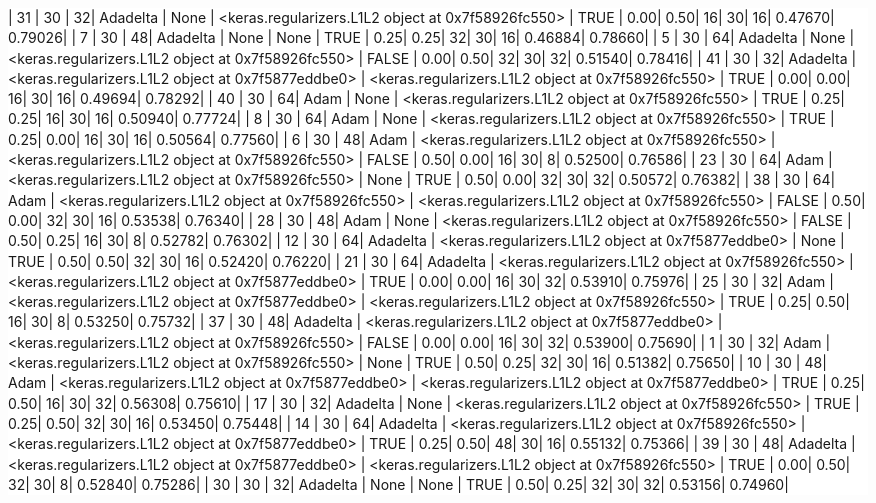 | 31    | 30     |         32| Adadelta   | None                                                     | &lt;keras.regularizers.L1L2 object at 0x7f58926fc550&gt; | TRUE               |                     0.00|          0.50|                   16|           30|           16|     0.47670|    0.79026|
| 7     | 30     |         48| Adadelta   | None                                                     | None                                                     | TRUE               |                     0.25|          0.25|                   32|           30|           16|     0.46884|    0.78660|
| 5     | 30     |         64| Adadelta   | None                                                     | &lt;keras.regularizers.L1L2 object at 0x7f58926fc550&gt; | FALSE              |                     0.00|          0.50|                   32|           30|           32|     0.51540|    0.78416|
| 41    | 30     |         32| Adadelta   | &lt;keras.regularizers.L1L2 object at 0x7f5877eddbe0&gt; | &lt;keras.regularizers.L1L2 object at 0x7f58926fc550&gt; | TRUE               |                     0.00|          0.00|                   16|           30|           16|     0.49694|    0.78292|
| 40    | 30     |         64| Adam       | None                                                     | &lt;keras.regularizers.L1L2 object at 0x7f58926fc550&gt; | TRUE               |                     0.25|          0.25|                   16|           30|           16|     0.50940|    0.77724|
| 8     | 30     |         64| Adam       | None                                                     | &lt;keras.regularizers.L1L2 object at 0x7f58926fc550&gt; | TRUE               |                     0.25|          0.00|                   16|           30|           16|     0.50564|    0.77560|
| 6     | 30     |         48| Adam       | &lt;keras.regularizers.L1L2 object at 0x7f58926fc550&gt; | &lt;keras.regularizers.L1L2 object at 0x7f58926fc550&gt; | FALSE              |                     0.50|          0.00|                   16|           30|            8|     0.52500|    0.76586|
| 23    | 30     |         64| Adam       | &lt;keras.regularizers.L1L2 object at 0x7f58926fc550&gt; | None                                                     | TRUE               |                     0.50|          0.00|                   32|           30|           32|     0.50572|    0.76382|
| 38    | 30     |         64| Adam       | &lt;keras.regularizers.L1L2 object at 0x7f58926fc550&gt; | &lt;keras.regularizers.L1L2 object at 0x7f58926fc550&gt; | FALSE              |                     0.50|          0.00|                   32|           30|           16|     0.53538|    0.76340|
| 28    | 30     |         48| Adam       | None                                                     | &lt;keras.regularizers.L1L2 object at 0x7f58926fc550&gt; | FALSE              |                     0.50|          0.25|                   16|           30|            8|     0.52782|    0.76302|
| 12    | 30     |         64| Adadelta   | &lt;keras.regularizers.L1L2 object at 0x7f5877eddbe0&gt; | None                                                     | TRUE               |                     0.50|          0.50|                   32|           30|           16|     0.52420|    0.76220|
| 21    | 30     |         64| Adadelta   | &lt;keras.regularizers.L1L2 object at 0x7f58926fc550&gt; | &lt;keras.regularizers.L1L2 object at 0x7f5877eddbe0&gt; | TRUE               |                     0.00|          0.00|                   16|           30|           32|     0.53910|    0.75976|
| 25    | 30     |         32| Adam       | &lt;keras.regularizers.L1L2 object at 0x7f5877eddbe0&gt; | &lt;keras.regularizers.L1L2 object at 0x7f58926fc550&gt; | TRUE               |                     0.25|          0.50|                   16|           30|            8|     0.53250|    0.75732|
| 37    | 30     |         48| Adadelta   | &lt;keras.regularizers.L1L2 object at 0x7f5877eddbe0&gt; | &lt;keras.regularizers.L1L2 object at 0x7f58926fc550&gt; | FALSE              |                     0.00|          0.00|                   16|           30|           32|     0.53900|    0.75690|
| 1     | 30     |         32| Adam       | &lt;keras.regularizers.L1L2 object at 0x7f58926fc550&gt; | None                                                     | TRUE               |                     0.50|          0.25|                   32|           30|           16|     0.51382|    0.75650|
| 10    | 30     |         48| Adam       | &lt;keras.regularizers.L1L2 object at 0x7f5877eddbe0&gt; | &lt;keras.regularizers.L1L2 object at 0x7f5877eddbe0&gt; | TRUE               |                     0.25|          0.50|                   16|           30|           32|     0.56308|    0.75610|
| 17    | 30     |         32| Adadelta   | None                                                     | &lt;keras.regularizers.L1L2 object at 0x7f58926fc550&gt; | TRUE               |                     0.25|          0.50|                   32|           30|           16|     0.53450|    0.75448|
| 14    | 30     |         64| Adadelta   | &lt;keras.regularizers.L1L2 object at 0x7f58926fc550&gt; | &lt;keras.regularizers.L1L2 object at 0x7f5877eddbe0&gt; | TRUE               |                     0.25|          0.50|                   48|           30|           16|     0.55132|    0.75366|
| 39    | 30     |         48| Adadelta   | &lt;keras.regularizers.L1L2 object at 0x7f5877eddbe0&gt; | &lt;keras.regularizers.L1L2 object at 0x7f58926fc550&gt; | TRUE               |                     0.00|          0.50|                   32|           30|            8|     0.52840|    0.75286|
| 30    | 30     |         32| Adadelta   | None                                                     | None                                                     | TRUE               |                     0.50|          0.25|                   32|           30|           32|     0.53156|    0.74960|